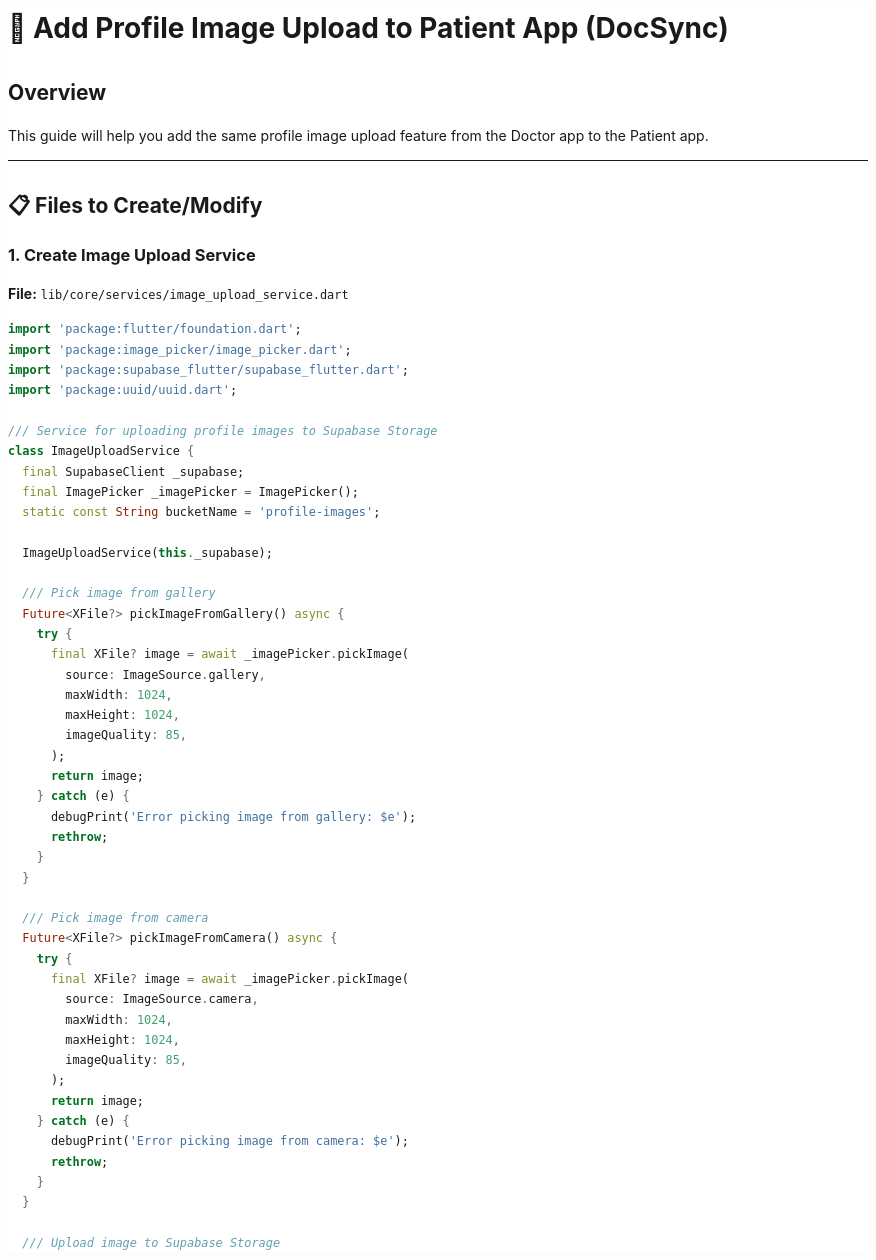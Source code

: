 # 📸 Add Profile Image Upload to Patient App (DocSync)

## Overview

This guide will help you add the same profile image upload feature from the Doctor app to the Patient app.

---

## 📋 Files to Create/Modify

### 1. Create Image Upload Service

**File:** `lib/core/services/image_upload_service.dart`

```dart
import 'package:flutter/foundation.dart';
import 'package:image_picker/image_picker.dart';
import 'package:supabase_flutter/supabase_flutter.dart';
import 'package:uuid/uuid.dart';

/// Service for uploading profile images to Supabase Storage
class ImageUploadService {
  final SupabaseClient _supabase;
  final ImagePicker _imagePicker = ImagePicker();
  static const String bucketName = 'profile-images';

  ImageUploadService(this._supabase);

  /// Pick image from gallery
  Future<XFile?> pickImageFromGallery() async {
    try {
      final XFile? image = await _imagePicker.pickImage(
        source: ImageSource.gallery,
        maxWidth: 1024,
        maxHeight: 1024,
        imageQuality: 85,
      );
      return image;
    } catch (e) {
      debugPrint('Error picking image from gallery: $e');
      rethrow;
    }
  }

  /// Pick image from camera
  Future<XFile?> pickImageFromCamera() async {
    try {
      final XFile? image = await _imagePicker.pickImage(
        source: ImageSource.camera,
        maxWidth: 1024,
        maxHeight: 1024,
        imageQuality: 85,
      );
      return image;
    } catch (e) {
      debugPrint('Error picking image from camera: $e');
      rethrow;
    }
  }

  /// Upload image to Supabase Storage
```